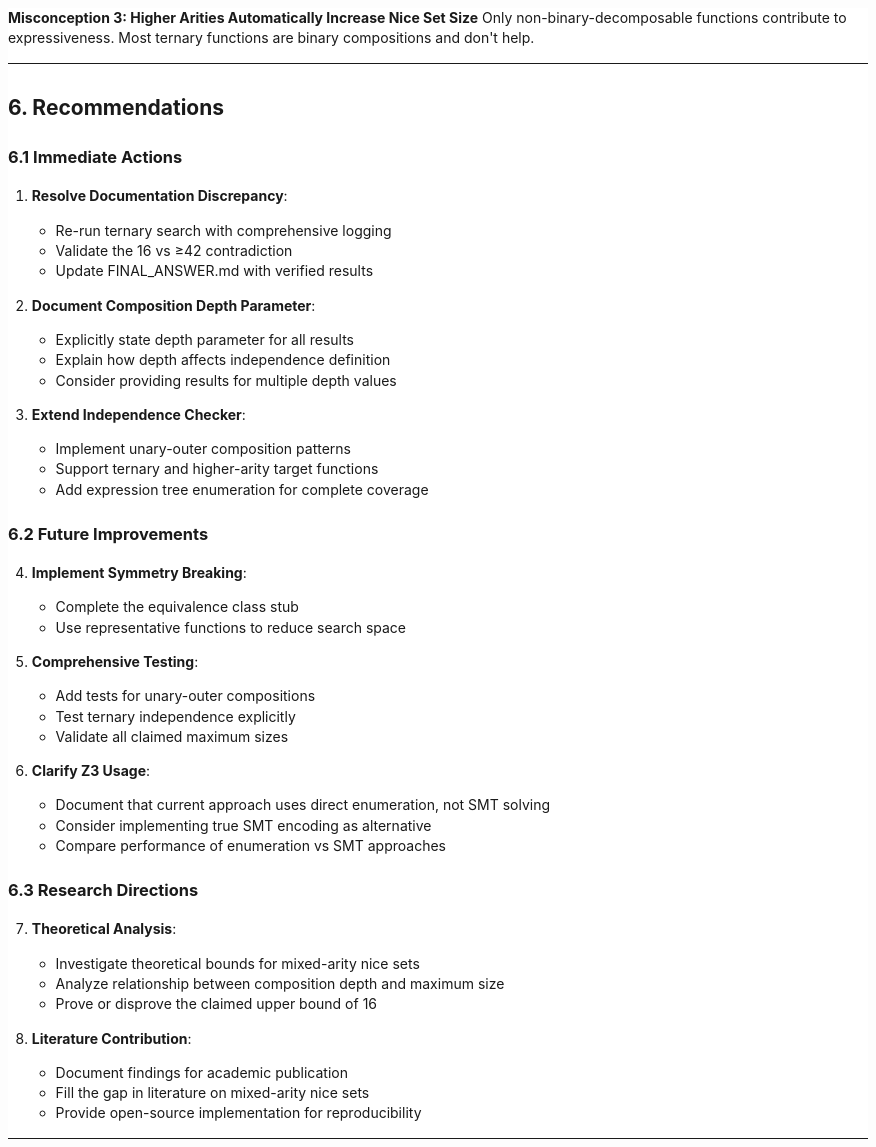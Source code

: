 **Misconception 3: Higher Arities Automatically Increase Nice Set Size**
Only non-binary-decomposable functions contribute to expressiveness. Most ternary functions are binary compositions and don't help.

---

## 6. Recommendations

### 6.1 Immediate Actions

1. **Resolve Documentation Discrepancy**:
   - Re-run ternary search with comprehensive logging
   - Validate the 16 vs ≥42 contradiction
   - Update FINAL_ANSWER.md with verified results

2. **Document Composition Depth Parameter**:
   - Explicitly state depth parameter for all results
   - Explain how depth affects independence definition
   - Consider providing results for multiple depth values

3. **Extend Independence Checker**:
   - Implement unary-outer composition patterns
   - Support ternary and higher-arity target functions
   - Add expression tree enumeration for complete coverage

### 6.2 Future Improvements

4. **Implement Symmetry Breaking**:
   - Complete the equivalence class stub
   - Use representative functions to reduce search space

5. **Comprehensive Testing**:
   - Add tests for unary-outer compositions
   - Test ternary independence explicitly
   - Validate all claimed maximum sizes

6. **Clarify Z3 Usage**:
   - Document that current approach uses direct enumeration, not SMT solving
   - Consider implementing true SMT encoding as alternative
   - Compare performance of enumeration vs SMT approaches

### 6.3 Research Directions

7. **Theoretical Analysis**:
   - Investigate theoretical bounds for mixed-arity nice sets
   - Analyze relationship between composition depth and maximum size
   - Prove or disprove the claimed upper bound of 16

8. **Literature Contribution**:
   - Document findings for academic publication
   - Fill the gap in literature on mixed-arity nice sets
   - Provide open-source implementation for reproducibility

---
